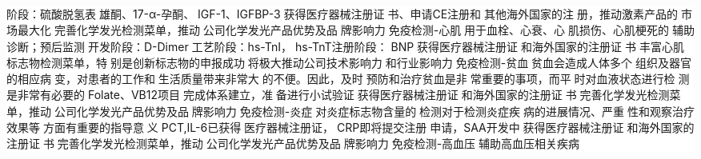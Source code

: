 阶段：硫酸脱氢表
雄酮、17-α-孕酮、
IGF-1、IGFBP-3
获得医疗器械注册证
书、申请CE注册和
其他海外国家的注
册，推动激素产品的
市场最大化
完善化学发光检测菜单，推动
公司化学发光产品优势及品
牌影响力
免疫检测-心肌
用于血栓、心衰、心
肌损伤、心肌梗死的
辅助诊断；预后监测
开发阶段：D-Dimer
工艺阶段：hs-TnI，
hs-TnT注册阶段：
BNP
获得医疗器械注册证
和海外国家的注册证
书
丰富心肌标志物检测菜单，特
别是创新标志物的申报成功
将极大推动公司技术影响力
和行业影响力
免疫检测-贫血
贫血会造成人体多个
组织及器官的相应病
变，对患者的工作和
生活质量带来非常大
的不便。因此，及时
预防和治疗贫血是非
常重要的事项，而平
时对血液状态进行检
测是非常有必要的
Folate、VB12项目
完成体系建立，准
备进行小试验证
获得医疗器械注册证
和海外国家的注册证
书
完善化学发光检测菜单，推动
公司化学发光产品优势及品
牌影响力
免疫检测-炎症
对炎症标志物含量的
检测对于检测炎症疾
病的进展情况、严重
性和观察治疗效果等
方面有重要的指导意
义
PCT,IL-6已获得
医疗器械注册证，
CRP即将提交注册
申请，SAA开发中
获得医疗器械注册证
和海外国家的注册证
书
完善化学发光检测菜单，推动
公司化学发光产品优势及品
牌影响力
免疫检测-高血压
辅助高血压相关疾病